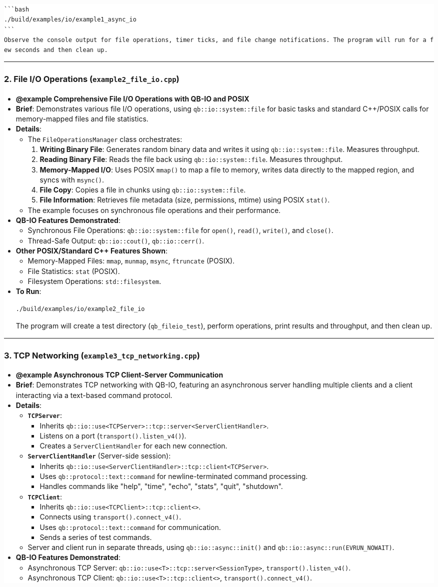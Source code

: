     ```bash
    ./build/examples/io/example1_async_io
    ```
    Observe the console output for file operations, timer ticks, and file change notifications. The program will run for a few seconds and then clean up.

---

### 2. File I/O Operations (`example2_file_io.cpp`)

*   **@example Comprehensive File I/O Operations with QB-IO and POSIX**
*   **Brief**: Demonstrates various file I/O operations, using `qb::io::system::file` for basic tasks and standard C++/POSIX calls for memory-mapped files and file statistics.
*   **Details**:
    *   The `FileOperationsManager` class orchestrates:
        1.  **Writing Binary File**: Generates random binary data and writes it using `qb::io::system::file`. Measures throughput.
        2.  **Reading Binary File**: Reads the file back using `qb::io::system::file`. Measures throughput.
        3.  **Memory-Mapped I/O**: Uses POSIX `mmap()` to map a file to memory, writes data directly to the mapped region, and syncs with `msync()`.
        4.  **File Copy**: Copies a file in chunks using `qb::io::system::file`.
        5.  **File Information**: Retrieves file metadata (size, permissions, mtime) using POSIX `stat()`.
    *   The example focuses on synchronous file operations and their performance.
*   **QB-IO Features Demonstrated**:
    *   Synchronous File Operations: `qb::io::system::file` for `open()`, `read()`, `write()`, and `close()`.
    *   Thread-Safe Output: `qb::io::cout()`, `qb::io::cerr()`.
*   **Other POSIX/Standard C++ Features Shown**:
    *   Memory-Mapped Files: `mmap`, `munmap`, `msync`, `ftruncate` (POSIX).
    *   File Statistics: `stat` (POSIX).
    *   Filesystem Operations: `std::filesystem`.
*   **To Run**:
    ```bash
    ./build/examples/io/example2_file_io
    ```
    The program will create a test directory (`qb_fileio_test`), perform operations, print results and throughput, and then clean up.

---

### 3. TCP Networking (`example3_tcp_networking.cpp`)

*   **@example Asynchronous TCP Client-Server Communication**
*   **Brief**: Demonstrates TCP networking with QB-IO, featuring an asynchronous server handling multiple clients and a client interacting via a text-based command protocol.
*   **Details**:
    *   **`TCPServer`**:
        *   Inherits `qb::io::use<TCPServer>::tcp::server<ServerClientHandler>`.
        *   Listens on a port (`transport().listen_v4()`).
        *   Creates a `ServerClientHandler` for each new connection.
    *   **`ServerClientHandler`** (Server-side session):
        *   Inherits `qb::io::use<ServerClientHandler>::tcp::client<TCPServer>`.
        *   Uses `qb::protocol::text::command` for newline-terminated command processing.
        *   Handles commands like "help", "time", "echo", "stats", "quit", "shutdown".
    *   **`TCPClient`**:
        *   Inherits `qb::io::use<TCPClient>::tcp::client<>`.
        *   Connects using `transport().connect_v4()`.
        *   Uses `qb::protocol::text::command` for communication.
        *   Sends a series of test commands.
    *   Server and client run in separate threads, using `qb::io::async::init()` and `qb::io::async::run(EVRUN_NOWAIT)`.
*   **QB-IO Features Demonstrated**:
    *   Asynchronous TCP Server: `qb::io::use<T>::tcp::server<SessionType>`, `transport().listen_v4()`.
    *   Asynchronous TCP Client: `qb::io::use<T>::tcp::client<>`, `transport().connect_v4()`.
